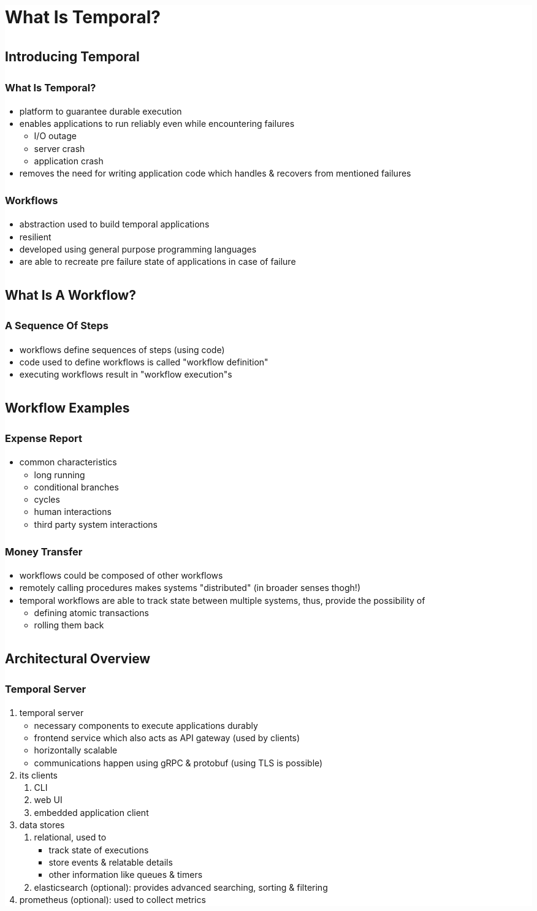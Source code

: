 # What Is Temporal?
## Introducing Temporal
### What Is Temporal?
- platform to guarantee durable execution
- enables applications to run reliably even while encountering failures
    - I/O outage
    - server crash
    - application crash
- removes the need for writing application code which handles & recovers from mentioned failures
### Workflows
- abstraction used to build temporal applications
- resilient
- developed using general purpose programming languages
- are able to recreate pre failure state of applications in case of failure
## What Is A Workflow?
### A Sequence Of Steps
- workflows define sequences of steps (using code)
- code used to define workflows is called "workflow definition"
- executing workflows result in "workflow execution"s
## Workflow Examples
### Expense Report
- common characteristics
    - long running
    - conditional branches
    - cycles
    - human interactions
    - third party system interactions
### Money Transfer
- workflows could be composed of other workflows
- remotely calling procedures makes systems "distributed" (in broader senses thogh!)
- temporal workflows are able to track state between multiple systems, thus, provide the possibility of
    - defining atomic transactions
    - rolling them back
## Architectural Overview
### Temporal Server
1. temporal server
    - necessary components to execute applications durably
    - frontend service which also acts as API gateway (used by clients)
    - horizontally scalable
    - communications happen using gRPC & protobuf (using TLS is possible)
2. its clients
    1. CLI
    2. web UI
    3. embedded application client
3. data stores
    1. relational, used to
        - track state of executions
        - store events & relatable details
        - other information like queues & timers
    2. elasticsearch (optional): provides advanced searching, sorting & filtering
4. prometheus (optional): used to collect metrics